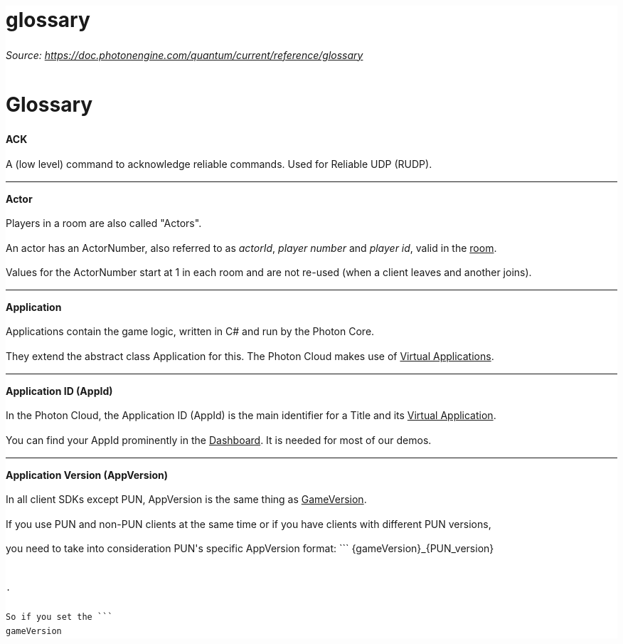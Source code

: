 # glossary

_Source: https://doc.photonengine.com/quantum/current/reference/glossary_

# Glossary

**ACK**

A (low level) command to acknowledge reliable commands. Used for Reliable UDP (RUDP).

* * *

**Actor**

Players in a room are also called "Actors".

An actor has an ActorNumber, also referred to as _actorId_, _player number_ and _player id_, valid in the [room](#room).

Values for the ActorNumber start at 1 in each room and are not re-used (when a client leaves and another joins).

* * *

**Application**

Applications contain the game logic, written in C# and run by the Photon Core.

They extend the abstract class Application for this. The Photon Cloud makes use of [Virtual Applications](#virtualapp).

* * *

**Application ID (AppId)**

In the Photon Cloud, the Application ID (AppId) is the main identifier for a Title and its [Virtual Application](#virtualapp).

You can find your AppId prominently in the [Dashboard](#dashboard). It is needed for most of our demos.

* * *

**Application Version (AppVersion)**

In all client SDKs except PUN, AppVersion is the same thing as [GameVersion](#gameversion).

If you use PUN and non-PUN clients at the same time or if you have clients with different PUN versions,

you need to take into consideration PUN's specific AppVersion format: ```
{gameVersion}\_{PUN\_version}
```

.

So if you set the ```
gameVersion
```
